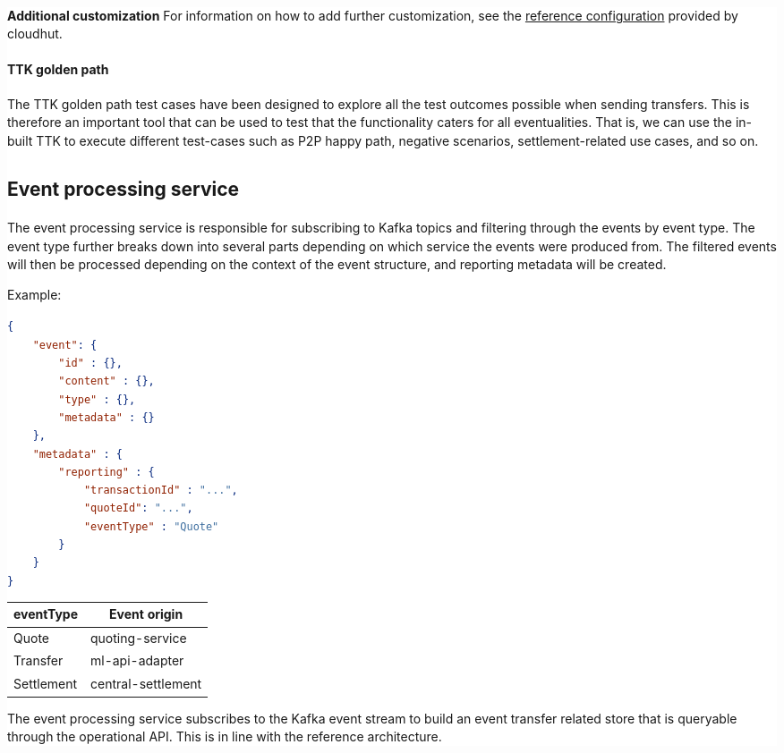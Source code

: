 **Additional customization**
For information on how to add further customization, see the [reference configuration](https://github.com/cloudhut/kowl/blob/master/docs/config/kowl.yaml) provided by cloudhut.

#### TTK golden path
The TTK golden path test cases have been designed to explore all the test outcomes possible when sending transfers. This is therefore an important tool that can be used to test that the functionality caters for all eventualities. That is, we can use the in-built TTK to execute different test-cases such as P2P happy path, negative scenarios, settlement-related use cases, and so on.

## Event processing service

The event processing service is responsible for subscribing to Kafka topics and filtering through the events by event type. The event type further breaks down into several parts depending on which service the events were produced from. The filtered events will then be processed depending on the context of the event structure, and reporting metadata will be created.

Example:

```json
{
    "event": {
        "id" : {},
        "content" : {},
        "type" : {},
        "metadata" : {}
    },
    "metadata" : {
        "reporting" : {
            "transactionId" : "...",
            "quoteId": "...",
            "eventType" : "Quote"
        }
    }
}
```

| eventType	| Event origin |
| ------- | ------- |
|Quote | quoting-service |
|Transfer | ml-api-adapter |
|Settlement	| central-settlement |

The event processing service subscribes to the Kafka event stream to build an event transfer related store that is queryable through the operational API. This is in line with the reference architecture.
